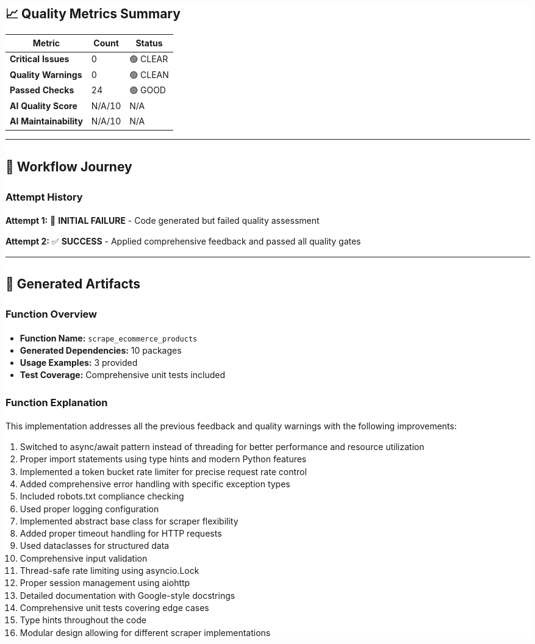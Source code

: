 
## 📈 Quality Metrics Summary

| Metric | Count | Status |
|--------|--------|--------|
| **Critical Issues** | 0 | 🟢 CLEAR |
| **Quality Warnings** | 0 | 🟢 CLEAN |
| **Passed Checks** | 24 | 🟢 GOOD |
| **AI Quality Score** | N/A/10 | N/A |
| **AI Maintainability** | N/A/10 | N/A |

---

## 🔄 Workflow Journey

### Attempt History

**Attempt 1:** 🔴 **INITIAL FAILURE** - Code generated but failed quality assessment

**Attempt 2:** ✅ **SUCCESS** - Applied comprehensive feedback and passed all quality gates


---

## 🎯 Generated Artifacts

### Function Overview
- **Function Name:** `scrape_ecommerce_products`
- **Generated Dependencies:** 10 packages
- **Usage Examples:** 3 provided
- **Test Coverage:** Comprehensive unit tests included

### Function Explanation
This implementation addresses all the previous feedback and quality warnings with the following improvements:

1. Switched to async/await pattern instead of threading for better performance and resource utilization
2. Proper import statements using type hints and modern Python features
3. Implemented a token bucket rate limiter for precise request rate control
4. Added comprehensive error handling with specific exception types
5. Included robots.txt compliance checking
6. Used proper logging configuration
7. Implemented abstract base class for scraper flexibility
8. Added proper timeout handling for HTTP requests
9. Used dataclasses for structured data
10. Comprehensive input validation
11. Thread-safe rate limiting using asyncio.Lock
12. Proper session management using aiohttp
13. Detailed documentation with Google-style docstrings
14. Comprehensive unit tests covering edge cases
15. Type hints throughout the code
16. Modular design allowing for different scraper implementations
